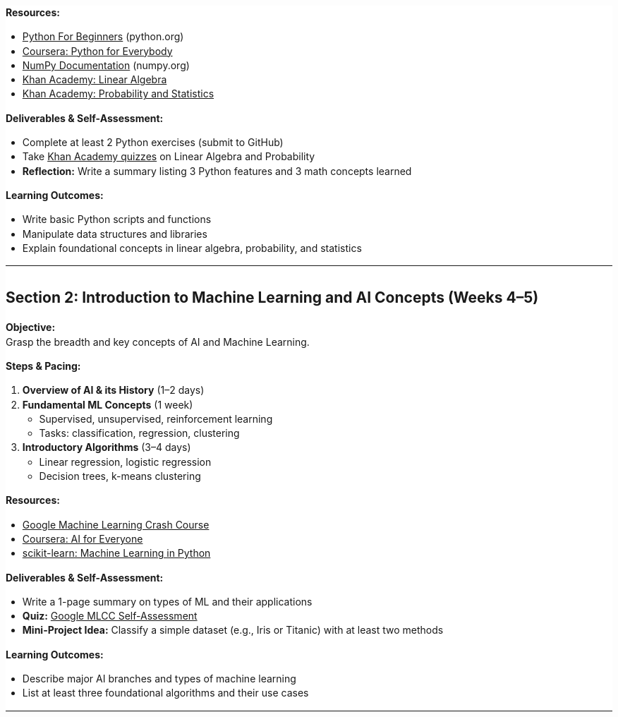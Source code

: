 **Resources:**  
- [Python For Beginners](https://www.python.org/about/gettingstarted/) (python.org)  
- [Coursera: Python for Everybody](https://www.coursera.org/specializations/python)
- [NumPy Documentation](https://numpy.org/doc/) (numpy.org)  
- [Khan Academy: Linear Algebra](https://www.khanacademy.org/math/linear-algebra)  
- [Khan Academy: Probability and Statistics](https://www.khanacademy.org/math/statistics-probability)  

**Deliverables & Self-Assessment:**  
- Complete at least 2 Python exercises (submit to GitHub)
- Take [Khan Academy quizzes](https://www.khanacademy.org/mission/math) on Linear Algebra and Probability
- **Reflection:** Write a summary listing 3 Python features and 3 math concepts learned

**Learning Outcomes:**  
- Write basic Python scripts and functions  
- Manipulate data structures and libraries  
- Explain foundational concepts in linear algebra, probability, and statistics

---

## Section 2: Introduction to Machine Learning and AI Concepts (Weeks 4–5)

**Objective:**  
Grasp the breadth and key concepts of AI and Machine Learning.

**Steps & Pacing:**  
1. **Overview of AI & its History** (1–2 days)
2. **Fundamental ML Concepts** (1 week)  
   - Supervised, unsupervised, reinforcement learning  
   - Tasks: classification, regression, clustering
3. **Introductory Algorithms** (3–4 days)  
   - Linear regression, logistic regression  
   - Decision trees, k-means clustering

**Resources:**  
- [Google Machine Learning Crash Course](https://developers.google.com/machine-learning/crash-course)
- [Coursera: AI for Everyone](https://www.coursera.org/learn/ai-for-everyone)
- [scikit-learn: Machine Learning in Python](https://scikit-learn.org/stable/tutorial/index.html)

**Deliverables & Self-Assessment:**  
- Write a 1-page summary on types of ML and their applications  
- **Quiz:** [Google MLCC Self-Assessment](https://developers.google.com/machine-learning/crash-course/first-steps/quiz)
- **Mini-Project Idea:** Classify a simple dataset (e.g., Iris or Titanic) with at least two methods

**Learning Outcomes:**  
- Describe major AI branches and types of machine learning  
- List at least three foundational algorithms and their use cases

---
